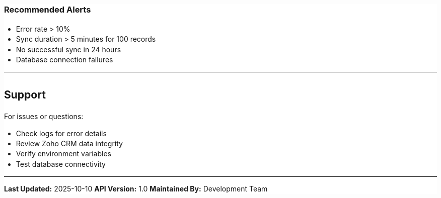 ### **Recommended Alerts**

- Error rate > 10%
- Sync duration > 5 minutes for 100 records
- No successful sync in 24 hours
- Database connection failures

---

## Support

For issues or questions:
- Check logs for error details
- Review Zoho CRM data integrity
- Verify environment variables
- Test database connectivity

---

**Last Updated:** 2025-10-10
**API Version:** 1.0
**Maintained By:** Development Team
